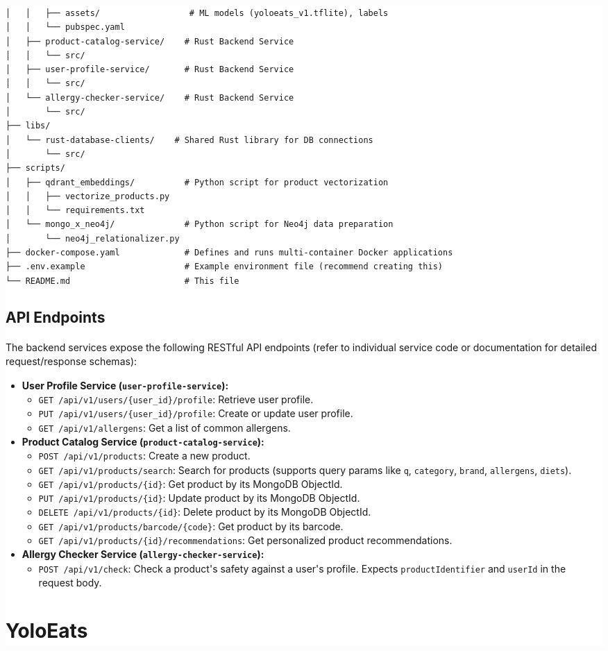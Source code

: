 ```
│   │   ├── assets/                  # ML models (yoloeats_v1.tflite), labels
│   │   └── pubspec.yaml
│   ├── product-catalog-service/    # Rust Backend Service
│   │   └── src/
│   ├── user-profile-service/       # Rust Backend Service
│   │   └── src/
│   └── allergy-checker-service/    # Rust Backend Service
│       └── src/
├── libs/
│   └── rust-database-clients/    # Shared Rust library for DB connections
│       └── src/
├── scripts/
│   ├── qdrant_embeddings/          # Python script for product vectorization
│   │   ├── vectorize_products.py
│   │   └── requirements.txt
│   └── mongo_x_neo4j/              # Python script for Neo4j data preparation
│       └── neo4j_relationalizer.py
├── docker-compose.yaml             # Defines and runs multi-container Docker applications
├── .env.example                    # Example environment file (recommend creating this)
└── README.md                       # This file
```

## API Endpoints

The backend services expose the following RESTful API endpoints (refer to individual service code or documentation for detailed request/response schemas):

* **User Profile Service (`user-profile-service`):**
    * `GET /api/v1/users/{user_id}/profile`: Retrieve user profile.
    * `PUT /api/v1/users/{user_id}/profile`: Create or update user profile.
    * `GET /api/v1/allergens`: Get a list of common allergens.
* **Product Catalog Service (`product-catalog-service`):**
    * `POST /api/v1/products`: Create a new product.
    * `GET /api/v1/products/search`: Search for products (supports query params like `q`, `category`, `brand`, `allergens`, `diets`).
    * `GET /api/v1/products/{id}`: Get product by its MongoDB ObjectId.
    * `PUT /api/v1/products/{id}`: Update product by its MongoDB ObjectId.
    * `DELETE /api/v1/products/{id}`: Delete product by its MongoDB ObjectId.
    * `GET /api/v1/products/barcode/{code}`: Get product by its barcode.
    * `GET /api/v1/products/{id}/recommendations`: Get personalized product recommendations.
* **Allergy Checker Service (`allergy-checker-service`):**
    * `POST /api/v1/check`: Check a product's safety against a user's profile. Expects `productIdentifier` and `userId` in the request body.
# YoloEats
